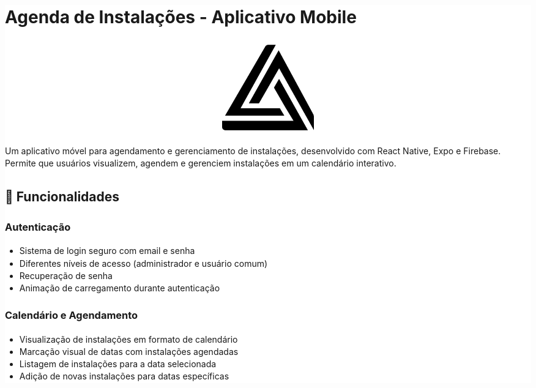 # Agenda de Instalações - Aplicativo Mobile

<p align="center">
  <img src="assets/logo.png" alt="Logo da Agenda de Instalações" width="150" />
</p>

Um aplicativo móvel para agendamento e gerenciamento de instalações, desenvolvido com React Native, Expo e Firebase. Permite que usuários visualizem, agendem e gerenciem instalações em um calendário interativo.

## 📱 Funcionalidades

### Autenticação
- Sistema de login seguro com email e senha
- Diferentes níveis de acesso (administrador e usuário comum)
- Recuperação de senha
- Animação de carregamento durante autenticação

### Calendário e Agendamento
- Visualização de instalações em formato de calendário
- Marcação visual de datas com instalações agendadas
- Listagem de instalações para a data selecionada
- Adição de novas instalações para datas específicas
